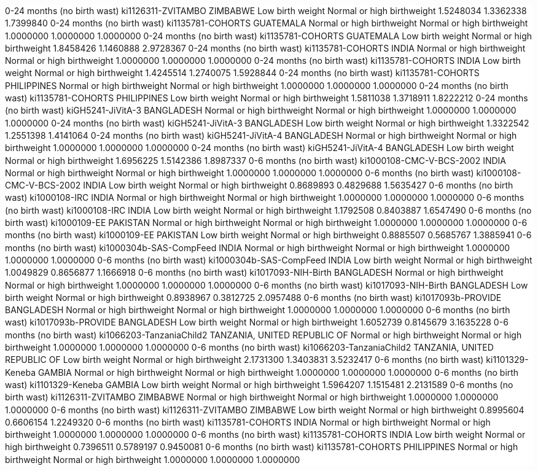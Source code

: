 0-24 months (no birth wast)   ki1126311-ZVITAMBO         ZIMBABWE                       Low birth weight             Normal or high birthweight    1.5248034   1.3362338    1.7399840
0-24 months (no birth wast)   ki1135781-COHORTS          GUATEMALA                      Normal or high birthweight   Normal or high birthweight    1.0000000   1.0000000    1.0000000
0-24 months (no birth wast)   ki1135781-COHORTS          GUATEMALA                      Low birth weight             Normal or high birthweight    1.8458426   1.1460888    2.9728367
0-24 months (no birth wast)   ki1135781-COHORTS          INDIA                          Normal or high birthweight   Normal or high birthweight    1.0000000   1.0000000    1.0000000
0-24 months (no birth wast)   ki1135781-COHORTS          INDIA                          Low birth weight             Normal or high birthweight    1.4245514   1.2740075    1.5928844
0-24 months (no birth wast)   ki1135781-COHORTS          PHILIPPINES                    Normal or high birthweight   Normal or high birthweight    1.0000000   1.0000000    1.0000000
0-24 months (no birth wast)   ki1135781-COHORTS          PHILIPPINES                    Low birth weight             Normal or high birthweight    1.5811038   1.3718911    1.8222212
0-24 months (no birth wast)   kiGH5241-JiVitA-3          BANGLADESH                     Normal or high birthweight   Normal or high birthweight    1.0000000   1.0000000    1.0000000
0-24 months (no birth wast)   kiGH5241-JiVitA-3          BANGLADESH                     Low birth weight             Normal or high birthweight    1.3322542   1.2551398    1.4141064
0-24 months (no birth wast)   kiGH5241-JiVitA-4          BANGLADESH                     Normal or high birthweight   Normal or high birthweight    1.0000000   1.0000000    1.0000000
0-24 months (no birth wast)   kiGH5241-JiVitA-4          BANGLADESH                     Low birth weight             Normal or high birthweight    1.6956225   1.5142386    1.8987337
0-6 months (no birth wast)    ki1000108-CMC-V-BCS-2002   INDIA                          Normal or high birthweight   Normal or high birthweight    1.0000000   1.0000000    1.0000000
0-6 months (no birth wast)    ki1000108-CMC-V-BCS-2002   INDIA                          Low birth weight             Normal or high birthweight    0.8689893   0.4829688    1.5635427
0-6 months (no birth wast)    ki1000108-IRC              INDIA                          Normal or high birthweight   Normal or high birthweight    1.0000000   1.0000000    1.0000000
0-6 months (no birth wast)    ki1000108-IRC              INDIA                          Low birth weight             Normal or high birthweight    1.1792508   0.8403887    1.6547490
0-6 months (no birth wast)    ki1000109-EE               PAKISTAN                       Normal or high birthweight   Normal or high birthweight    1.0000000   1.0000000    1.0000000
0-6 months (no birth wast)    ki1000109-EE               PAKISTAN                       Low birth weight             Normal or high birthweight    0.8885507   0.5685767    1.3885941
0-6 months (no birth wast)    ki1000304b-SAS-CompFeed    INDIA                          Normal or high birthweight   Normal or high birthweight    1.0000000   1.0000000    1.0000000
0-6 months (no birth wast)    ki1000304b-SAS-CompFeed    INDIA                          Low birth weight             Normal or high birthweight    1.0049829   0.8656877    1.1666918
0-6 months (no birth wast)    ki1017093-NIH-Birth        BANGLADESH                     Normal or high birthweight   Normal or high birthweight    1.0000000   1.0000000    1.0000000
0-6 months (no birth wast)    ki1017093-NIH-Birth        BANGLADESH                     Low birth weight             Normal or high birthweight    0.8938967   0.3812725    2.0957488
0-6 months (no birth wast)    ki1017093b-PROVIDE         BANGLADESH                     Normal or high birthweight   Normal or high birthweight    1.0000000   1.0000000    1.0000000
0-6 months (no birth wast)    ki1017093b-PROVIDE         BANGLADESH                     Low birth weight             Normal or high birthweight    1.6052739   0.8145679    3.1635228
0-6 months (no birth wast)    ki1066203-TanzaniaChild2   TANZANIA, UNITED REPUBLIC OF   Normal or high birthweight   Normal or high birthweight    1.0000000   1.0000000    1.0000000
0-6 months (no birth wast)    ki1066203-TanzaniaChild2   TANZANIA, UNITED REPUBLIC OF   Low birth weight             Normal or high birthweight    2.1731300   1.3403831    3.5232417
0-6 months (no birth wast)    ki1101329-Keneba           GAMBIA                         Normal or high birthweight   Normal or high birthweight    1.0000000   1.0000000    1.0000000
0-6 months (no birth wast)    ki1101329-Keneba           GAMBIA                         Low birth weight             Normal or high birthweight    1.5964207   1.1515481    2.2131589
0-6 months (no birth wast)    ki1126311-ZVITAMBO         ZIMBABWE                       Normal or high birthweight   Normal or high birthweight    1.0000000   1.0000000    1.0000000
0-6 months (no birth wast)    ki1126311-ZVITAMBO         ZIMBABWE                       Low birth weight             Normal or high birthweight    0.8995604   0.6606154    1.2249320
0-6 months (no birth wast)    ki1135781-COHORTS          INDIA                          Normal or high birthweight   Normal or high birthweight    1.0000000   1.0000000    1.0000000
0-6 months (no birth wast)    ki1135781-COHORTS          INDIA                          Low birth weight             Normal or high birthweight    0.7396511   0.5789197    0.9450081
0-6 months (no birth wast)    ki1135781-COHORTS          PHILIPPINES                    Normal or high birthweight   Normal or high birthweight    1.0000000   1.0000000    1.0000000